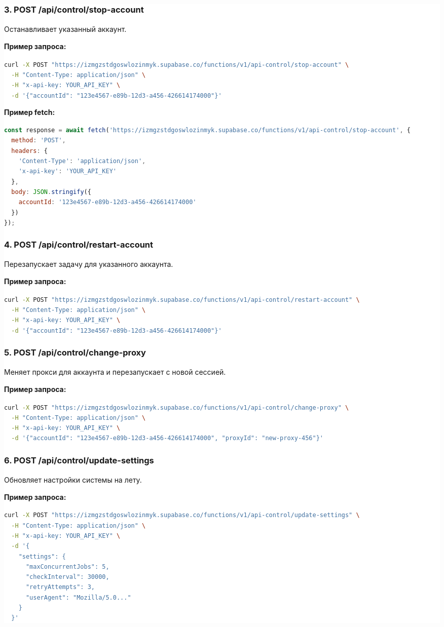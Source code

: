 ### 3. POST /api/control/stop-account
Останавливает указанный аккаунт.

**Пример запроса:**
```bash
curl -X POST "https://izmgzstdgoswlozinmyk.supabase.co/functions/v1/api-control/stop-account" \
  -H "Content-Type: application/json" \
  -H "x-api-key: YOUR_API_KEY" \
  -d '{"accountId": "123e4567-e89b-12d3-a456-426614174000"}'
```

**Пример fetch:**
```javascript
const response = await fetch('https://izmgzstdgoswlozinmyk.supabase.co/functions/v1/api-control/stop-account', {
  method: 'POST',
  headers: {
    'Content-Type': 'application/json',
    'x-api-key': 'YOUR_API_KEY'
  },
  body: JSON.stringify({
    accountId: '123e4567-e89b-12d3-a456-426614174000'
  })
});
```

### 4. POST /api/control/restart-account
Перезапускает задачу для указанного аккаунта.

**Пример запроса:**
```bash
curl -X POST "https://izmgzstdgoswlozinmyk.supabase.co/functions/v1/api-control/restart-account" \
  -H "Content-Type: application/json" \
  -H "x-api-key: YOUR_API_KEY" \
  -d '{"accountId": "123e4567-e89b-12d3-a456-426614174000"}'
```

### 5. POST /api/control/change-proxy
Меняет прокси для аккаунта и перезапускает с новой сессией.

**Пример запроса:**
```bash
curl -X POST "https://izmgzstdgoswlozinmyk.supabase.co/functions/v1/api-control/change-proxy" \
  -H "Content-Type: application/json" \
  -H "x-api-key: YOUR_API_KEY" \
  -d '{"accountId": "123e4567-e89b-12d3-a456-426614174000", "proxyId": "new-proxy-456"}'
```

### 6. POST /api/control/update-settings
Обновляет настройки системы на лету.

**Пример запроса:**
```bash
curl -X POST "https://izmgzstdgoswlozinmyk.supabase.co/functions/v1/api-control/update-settings" \
  -H "Content-Type: application/json" \
  -H "x-api-key: YOUR_API_KEY" \
  -d '{
    "settings": {
      "maxConcurrentJobs": 5,
      "checkInterval": 30000,
      "retryAttempts": 3,
      "userAgent": "Mozilla/5.0..."
    }
  }'
```
